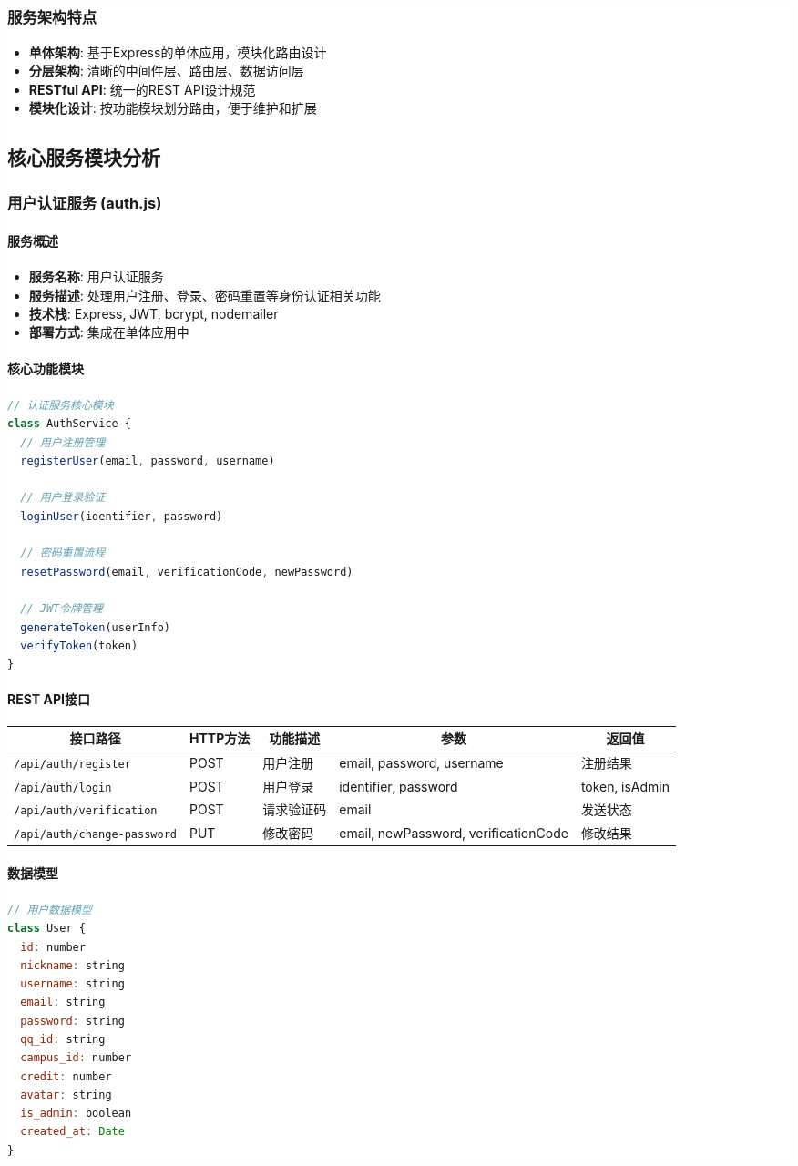 ### 服务架构特点

- **单体架构**: 基于Express的单体应用，模块化路由设计
- **分层架构**: 清晰的中间件层、路由层、数据访问层
- **RESTful API**: 统一的REST API设计规范
- **模块化设计**: 按功能模块划分路由，便于维护和扩展

## 核心服务模块分析

### 用户认证服务 (auth.js)

#### 服务概述
- **服务名称**: 用户认证服务
- **服务描述**: 处理用户注册、登录、密码重置等身份认证相关功能
- **技术栈**: Express, JWT, bcrypt, nodemailer
- **部署方式**: 集成在单体应用中

#### 核心功能模块
```javascript
// 认证服务核心模块
class AuthService {
  // 用户注册管理
  registerUser(email, password, username)
  
  // 用户登录验证
  loginUser(identifier, password)
  
  // 密码重置流程
  resetPassword(email, verificationCode, newPassword)
  
  // JWT令牌管理
  generateToken(userInfo)
  verifyToken(token)
}
```

#### REST API接口
| 接口路径 | HTTP方法 | 功能描述 | 参数 | 返回值 |
|----------|----------|----------|------|--------|
| `/api/auth/register` | POST | 用户注册 | email, password, username | 注册结果 |
| `/api/auth/login` | POST | 用户登录 | identifier, password | token, isAdmin |
| `/api/auth/verification` | POST | 请求验证码 | email | 发送状态 |
| `/api/auth/change-password` | PUT | 修改密码 | email, newPassword, verificationCode | 修改结果 |

#### 数据模型
```javascript
// 用户数据模型
class User {
  id: number
  nickname: string
  username: string
  email: string
  password: string
  qq_id: string
  campus_id: number
  credit: number
  avatar: string
  is_admin: boolean
  created_at: Date
}
```